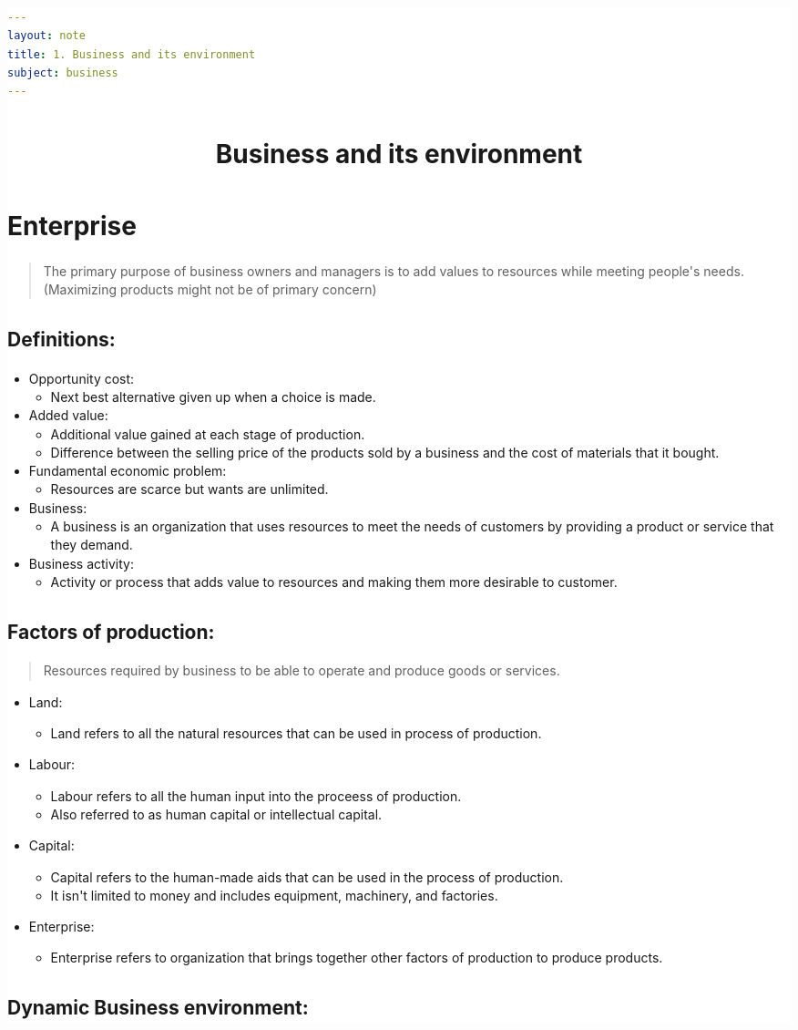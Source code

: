 ```yaml
---
layout: note
title: 1. Business and its environment
subject: business
---
```

<center><b><h1>Business and its environment</h1></b></center>

# Enterprise

> The primary purpose of business owners and managers is to add values to resources while meeting people's needs. (Maximizing products might not be of primary concern)

## Definitions:

- Opportunity cost:
    - Next best alternative given up when a choice is made.
- Added value:
    - Additional value gained at each stage of production.
    - Difference between the selling price of the products sold by a business and the cost of materials that it bought.
- Fundamental economic problem:
    - Resources are scarce but wants are unlimited.
- Business:
    - A business is an organization that uses resources to meet the needs of customers by providing a product or service that they demand.
- Business activity:
    - Activity or process that adds value to resources and making them more desirable to customer.

## Factors of production:

> Resources required by business to be able to operate and produce goods or services.

- Land:
    - Land refers to all the natural resources that can be used in process of production.

- Labour:
    - Labour refers to all the human input into the proceess of production.
    - Also referred to as human capital or intellectual capital.

- Capital:
    - Capital refers to the human-made aids that can be used in the process of production.
    - It isn't limited to money and includes equipment, machinery, and factories.

- Enterprise:
    - Enterprise refers to organization that brings together other factors of production to produce products.

## Dynamic Business environment:
